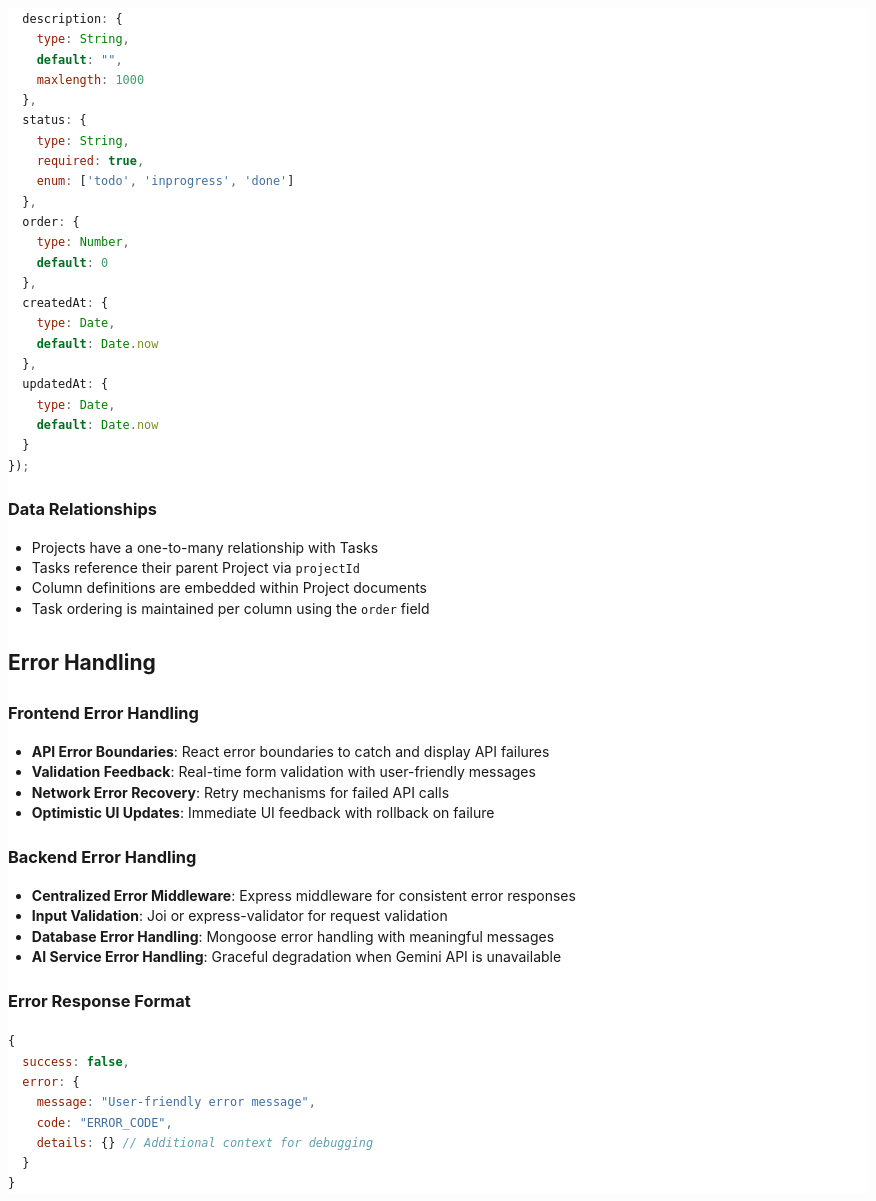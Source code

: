 ```javascript
  description: { 
    type: String, 
    default: "",
    maxlength: 1000
  },
  status: { 
    type: String, 
    required: true,
    enum: ['todo', 'inprogress', 'done']
  },
  order: { 
    type: Number, 
    default: 0 
  },
  createdAt: { 
    type: Date, 
    default: Date.now 
  },
  updatedAt: { 
    type: Date, 
    default: Date.now 
  }
});
```

### Data Relationships
- Projects have a one-to-many relationship with Tasks
- Tasks reference their parent Project via `projectId`
- Column definitions are embedded within Project documents
- Task ordering is maintained per column using the `order` field

## Error Handling

### Frontend Error Handling
- **API Error Boundaries**: React error boundaries to catch and display API failures
- **Validation Feedback**: Real-time form validation with user-friendly messages
- **Network Error Recovery**: Retry mechanisms for failed API calls
- **Optimistic UI Updates**: Immediate UI feedback with rollback on failure

### Backend Error Handling
- **Centralized Error Middleware**: Express middleware for consistent error responses
- **Input Validation**: Joi or express-validator for request validation
- **Database Error Handling**: Mongoose error handling with meaningful messages
- **AI Service Error Handling**: Graceful degradation when Gemini API is unavailable

### Error Response Format
```javascript
{
  success: false,
  error: {
    message: "User-friendly error message",
    code: "ERROR_CODE",
    details: {} // Additional context for debugging
  }
}
```
